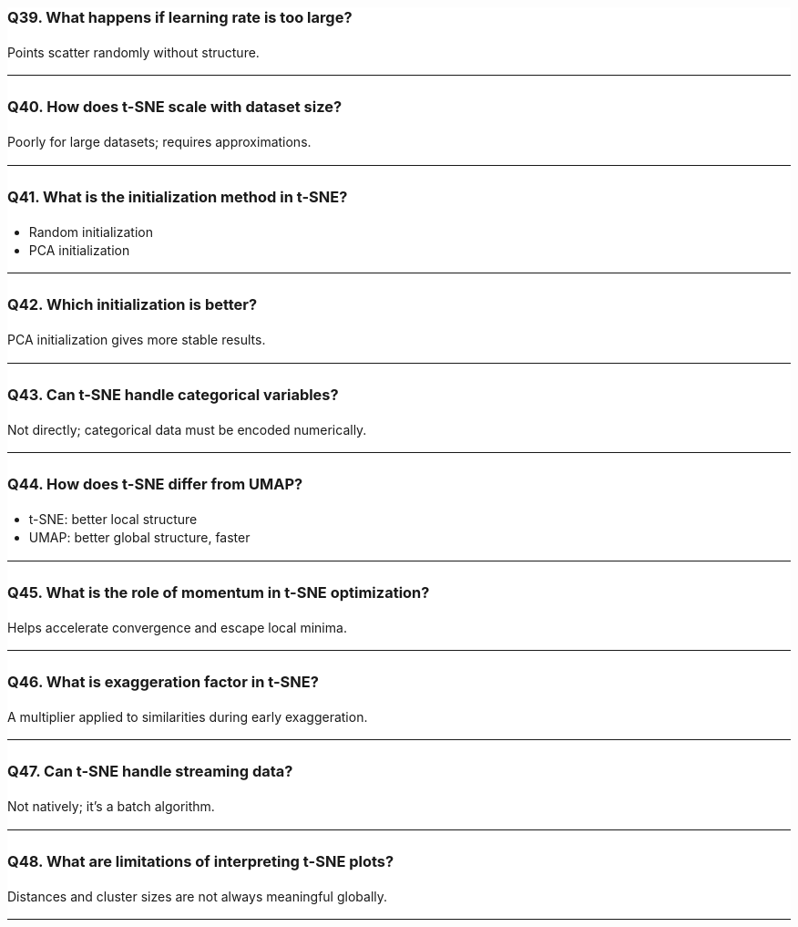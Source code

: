 ### Q39. What happens if learning rate is too large?
Points scatter randomly without structure.

---

### Q40. How does t-SNE scale with dataset size?
Poorly for large datasets; requires approximations.

---

### Q41. What is the initialization method in t-SNE?
- Random initialization  
- PCA initialization  

---

### Q42. Which initialization is better?
PCA initialization gives more stable results.

---

### Q43. Can t-SNE handle categorical variables?
Not directly; categorical data must be encoded numerically.

---

### Q44. How does t-SNE differ from UMAP?
- t-SNE: better local structure  
- UMAP: better global structure, faster  

---

### Q45. What is the role of momentum in t-SNE optimization?
Helps accelerate convergence and escape local minima.

---

### Q46. What is exaggeration factor in t-SNE?
A multiplier applied to similarities during early exaggeration.

---

### Q47. Can t-SNE handle streaming data?
Not natively; it’s a batch algorithm.

---

### Q48. What are limitations of interpreting t-SNE plots?
Distances and cluster sizes are not always meaningful globally.

---